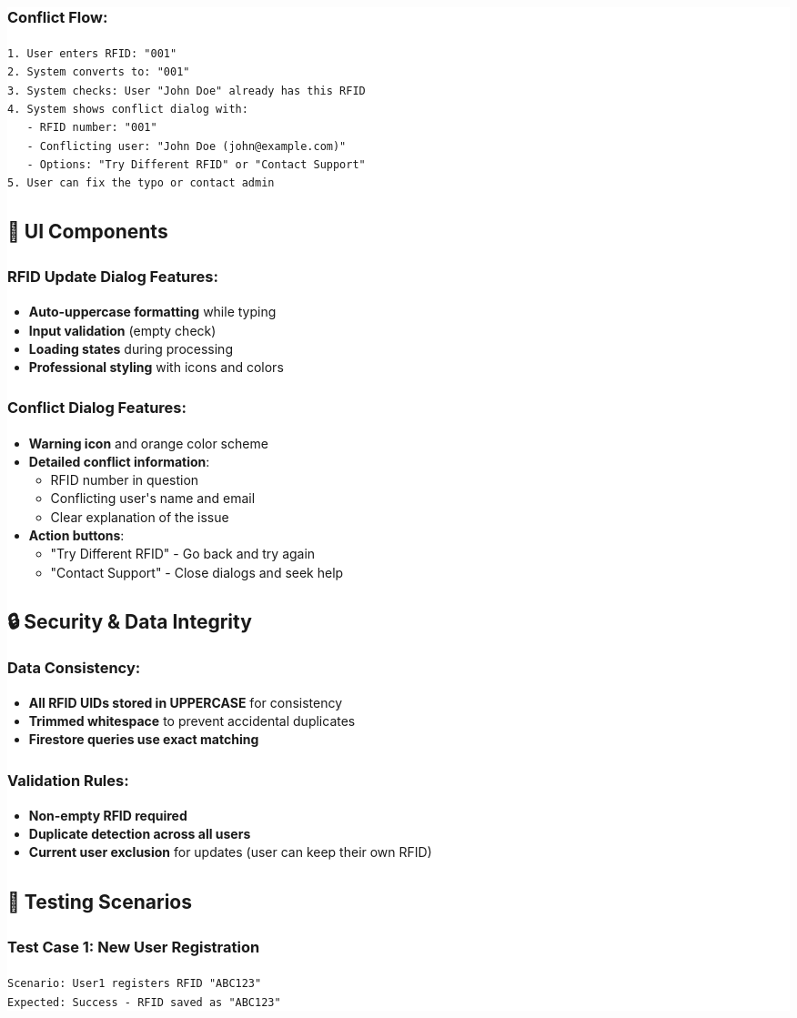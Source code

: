 ### **Conflict Flow:**
```
1. User enters RFID: "001" 
2. System converts to: "001"
3. System checks: User "John Doe" already has this RFID
4. System shows conflict dialog with:
   - RFID number: "001"
   - Conflicting user: "John Doe (john@example.com)"
   - Options: "Try Different RFID" or "Contact Support"
5. User can fix the typo or contact admin
```

## 📱 **UI Components**

### **RFID Update Dialog Features:**
- **Auto-uppercase formatting** while typing
- **Input validation** (empty check)
- **Loading states** during processing
- **Professional styling** with icons and colors

### **Conflict Dialog Features:**
- **Warning icon** and orange color scheme
- **Detailed conflict information**:
  - RFID number in question
  - Conflicting user's name and email
  - Clear explanation of the issue
- **Action buttons**:
  - "Try Different RFID" - Go back and try again
  - "Contact Support" - Close dialogs and seek help

## 🔒 **Security & Data Integrity**

### **Data Consistency:**
- **All RFID UIDs stored in UPPERCASE** for consistency
- **Trimmed whitespace** to prevent accidental duplicates
- **Firestore queries use exact matching**

### **Validation Rules:**
- **Non-empty RFID required**
- **Duplicate detection across all users**
- **Current user exclusion** for updates (user can keep their own RFID)

## 🧪 **Testing Scenarios**

### **Test Case 1: New User Registration**
```
Scenario: User1 registers RFID "ABC123"
Expected: Success - RFID saved as "ABC123"
```
